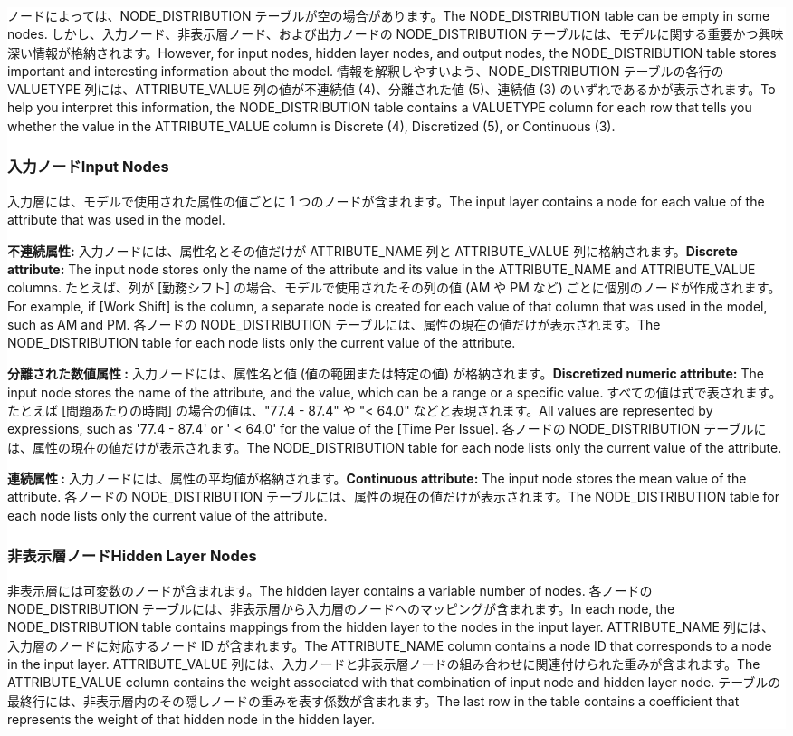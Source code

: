  <span data-ttu-id="62f8a-325">ノードによっては、NODE_DISTRIBUTION テーブルが空の場合があります。</span><span class="sxs-lookup"><span data-stu-id="62f8a-325">The NODE_DISTRIBUTION table can be empty in some nodes.</span></span> <span data-ttu-id="62f8a-326">しかし、入力ノード、非表示層ノード、および出力ノードの NODE_DISTRIBUTION テーブルには、モデルに関する重要かつ興味深い情報が格納されます。</span><span class="sxs-lookup"><span data-stu-id="62f8a-326">However, for input nodes, hidden layer nodes, and output nodes, the NODE_DISTRIBUTION table stores important and interesting information about the model.</span></span> <span data-ttu-id="62f8a-327">情報を解釈しやすいよう、NODE_DISTRIBUTION テーブルの各行の VALUETYPE 列には、ATTRIBUTE_VALUE 列の値が不連続値 (4)、分離された値 (5)、連続値 (3) のいずれであるかが表示されます。</span><span class="sxs-lookup"><span data-stu-id="62f8a-327">To help you interpret this information, the NODE_DISTRIBUTION table contains a VALUETYPE column for each row that tells you whether the value in the ATTRIBUTE_VALUE column is Discrete (4), Discretized (5), or Continuous (3).</span></span>  
  
### <a name="input-nodes"></a><span data-ttu-id="62f8a-328">入力ノード</span><span class="sxs-lookup"><span data-stu-id="62f8a-328">Input Nodes</span></span>  
 <span data-ttu-id="62f8a-329">入力層には、モデルで使用された属性の値ごとに 1 つのノードが含まれます。</span><span class="sxs-lookup"><span data-stu-id="62f8a-329">The input layer contains a node for each value of the attribute that was used in the model.</span></span>  
  
 <span data-ttu-id="62f8a-330">**不連続属性:** 入力ノードには、属性名とその値だけが ATTRIBUTE_NAME 列と ATTRIBUTE_VALUE 列に格納されます。</span><span class="sxs-lookup"><span data-stu-id="62f8a-330">**Discrete attribute:** The input node stores only the name of the attribute and its value in the ATTRIBUTE_NAME and ATTRIBUTE_VALUE columns.</span></span> <span data-ttu-id="62f8a-331">たとえば、列が [勤務シフト] の場合、モデルで使用されたその列の値 (AM や PM など) ごとに個別のノードが作成されます。</span><span class="sxs-lookup"><span data-stu-id="62f8a-331">For example, if [Work Shift] is the column, a separate node is created for each value of that column that was used in the model, such as AM and PM.</span></span> <span data-ttu-id="62f8a-332">各ノードの NODE_DISTRIBUTION テーブルには、属性の現在の値だけが表示されます。</span><span class="sxs-lookup"><span data-stu-id="62f8a-332">The NODE_DISTRIBUTION table for each node lists only the current value of the attribute.</span></span>  
  
 <span data-ttu-id="62f8a-333">**分離された数値属性 :** 入力ノードには、属性名と値 (値の範囲または特定の値) が格納されます。</span><span class="sxs-lookup"><span data-stu-id="62f8a-333">**Discretized numeric attribute:** The input node stores the name of the attribute, and the value, which can be a range or a specific value.</span></span> <span data-ttu-id="62f8a-334">すべての値は式で表されます。たとえば [問題あたりの時間] の場合の値は、"77.4 - 87.4" や "< 64.0" などと表現されます。</span><span class="sxs-lookup"><span data-stu-id="62f8a-334">All values are represented by expressions, such as '77.4 - 87.4' or ' < 64.0' for the value of the [Time Per Issue].</span></span> <span data-ttu-id="62f8a-335">各ノードの NODE_DISTRIBUTION テーブルには、属性の現在の値だけが表示されます。</span><span class="sxs-lookup"><span data-stu-id="62f8a-335">The NODE_DISTRIBUTION table for each node lists only the current value of the attribute.</span></span>  
  
 <span data-ttu-id="62f8a-336">**連続属性 :** 入力ノードには、属性の平均値が格納されます。</span><span class="sxs-lookup"><span data-stu-id="62f8a-336">**Continuous attribute:** The input node stores the mean value of the attribute.</span></span> <span data-ttu-id="62f8a-337">各ノードの NODE_DISTRIBUTION テーブルには、属性の現在の値だけが表示されます。</span><span class="sxs-lookup"><span data-stu-id="62f8a-337">The NODE_DISTRIBUTION table for each node lists only the current value of the attribute.</span></span>  
  
### <a name="hidden-layer-nodes"></a><span data-ttu-id="62f8a-338">非表示層ノード</span><span class="sxs-lookup"><span data-stu-id="62f8a-338">Hidden Layer Nodes</span></span>  
 <span data-ttu-id="62f8a-339">非表示層には可変数のノードが含まれます。</span><span class="sxs-lookup"><span data-stu-id="62f8a-339">The hidden layer contains a variable number of nodes.</span></span> <span data-ttu-id="62f8a-340">各ノードの NODE_DISTRIBUTION テーブルには、非表示層から入力層のノードへのマッピングが含まれます。</span><span class="sxs-lookup"><span data-stu-id="62f8a-340">In each node, the NODE_DISTRIBUTION table contains mappings from the hidden layer to the nodes in the input layer.</span></span> <span data-ttu-id="62f8a-341">ATTRIBUTE_NAME 列には、入力層のノードに対応するノード ID が含まれます。</span><span class="sxs-lookup"><span data-stu-id="62f8a-341">The ATTRIBUTE_NAME column contains a node ID that corresponds to a node in the input layer.</span></span> <span data-ttu-id="62f8a-342">ATTRIBUTE_VALUE 列には、入力ノードと非表示層ノードの組み合わせに関連付けられた重みが含まれます。</span><span class="sxs-lookup"><span data-stu-id="62f8a-342">The ATTRIBUTE_VALUE column contains the weight associated with that combination of input node and hidden layer node.</span></span> <span data-ttu-id="62f8a-343">テーブルの最終行には、非表示層内のその隠しノードの重みを表す係数が含まれます。</span><span class="sxs-lookup"><span data-stu-id="62f8a-343">The last row in the table contains a coefficient that represents the weight of that hidden node in the hidden layer.</span></span>  
  